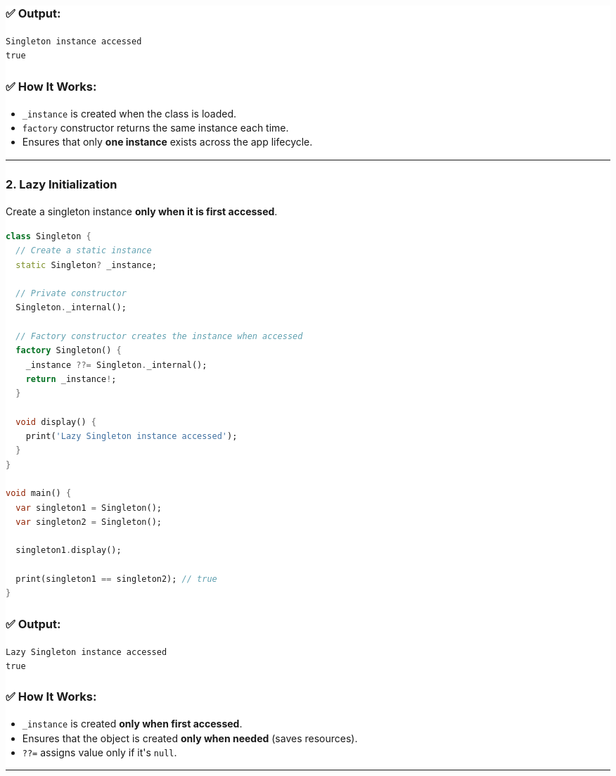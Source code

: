 ### ✅ **Output:**  
```
Singleton instance accessed  
true  
```

### ✅ **How It Works:**  
- `_instance` is created when the class is loaded.  
- `factory` constructor returns the same instance each time.  
- Ensures that only **one instance** exists across the app lifecycle.  

---

### **2. Lazy Initialization**  
Create a singleton instance **only when it is first accessed**.  

```dart
class Singleton {
  // Create a static instance
  static Singleton? _instance;

  // Private constructor
  Singleton._internal();

  // Factory constructor creates the instance when accessed
  factory Singleton() {
    _instance ??= Singleton._internal();
    return _instance!;
  }

  void display() {
    print('Lazy Singleton instance accessed');
  }
}

void main() {
  var singleton1 = Singleton();
  var singleton2 = Singleton();

  singleton1.display();

  print(singleton1 == singleton2); // true
}
```

### ✅ **Output:**  
```
Lazy Singleton instance accessed  
true  
```

### ✅ **How It Works:**  
- `_instance` is created **only when first accessed**.  
- Ensures that the object is created **only when needed** (saves resources).  
- `??=` assigns value only if it's `null`.  

---